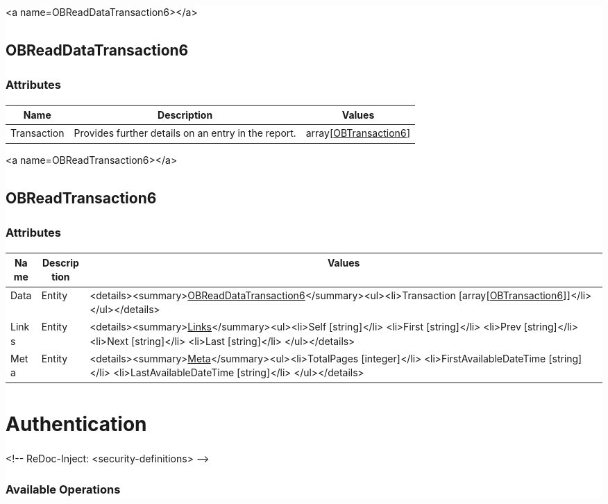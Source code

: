  &lt;a name=OBReadDataTransaction6&gt;&lt;/a&gt; 
## OBReadDataTransaction6 


### Attributes 

| Name| Description| Values|
| -----| -----| -----|
| Transaction| Provides further details on an entry in the report.| array[[OBTransaction6](#OBTransaction6)]|

 &lt;a name=OBReadTransaction6&gt;&lt;/a&gt; 
## OBReadTransaction6 


### Attributes 

| Name| Description| Values|
| -----| -----| -----|
| Data | Entity | &lt;details&gt;&lt;summary&gt;[OBReadDataTransaction6](#OBReadDataTransaction6)&lt;/summary&gt;&lt;ul&gt;&lt;li&gt;Transaction [array[[OBTransaction6](#OBTransaction6)]]&lt;/li&gt; &lt;/ul&gt;&lt;/details&gt; | 
| Links | Entity | &lt;details&gt;&lt;summary&gt;[Links](#Links)&lt;/summary&gt;&lt;ul&gt;&lt;li&gt;Self [string]&lt;/li&gt; &lt;li&gt;First [string]&lt;/li&gt; &lt;li&gt;Prev [string]&lt;/li&gt; &lt;li&gt;Next [string]&lt;/li&gt; &lt;li&gt;Last [string]&lt;/li&gt; &lt;/ul&gt;&lt;/details&gt; | 
| Meta | Entity | &lt;details&gt;&lt;summary&gt;[Meta](#Meta)&lt;/summary&gt;&lt;ul&gt;&lt;li&gt;TotalPages [integer]&lt;/li&gt; &lt;li&gt;FirstAvailableDateTime [string]&lt;/li&gt; &lt;li&gt;LastAvailableDateTime [string]&lt;/li&gt; &lt;/ul&gt;&lt;/details&gt; | 

# Authentication

&lt;!-- ReDoc-Inject: &lt;security-definitions&gt; --&gt;

### Available Operations

